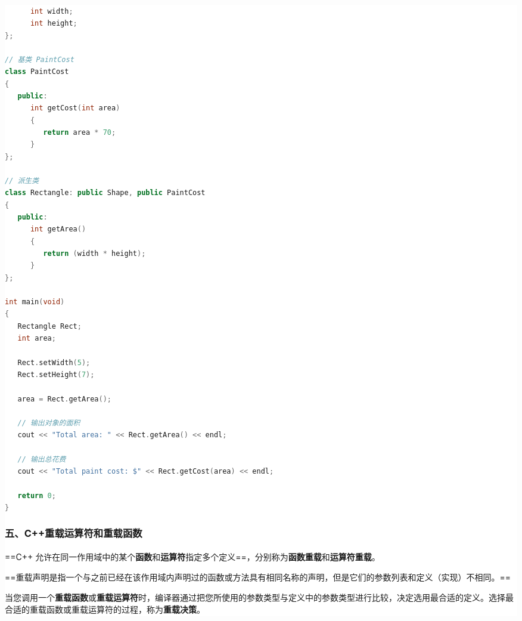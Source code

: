 ```C++
      int width;
      int height;
};

// 基类 PaintCost
class PaintCost 
{
   public:
      int getCost(int area)
      {
         return area * 70;
      }
};

// 派生类
class Rectangle: public Shape, public PaintCost
{
   public:
      int getArea()
      { 
         return (width * height); 
      }
};

int main(void)
{
   Rectangle Rect;
   int area;
 
   Rect.setWidth(5);
   Rect.setHeight(7);

   area = Rect.getArea();
   
   // 输出对象的面积
   cout << "Total area: " << Rect.getArea() << endl;

   // 输出总花费
   cout << "Total paint cost: $" << Rect.getCost(area) << endl;

   return 0;
}
```

### 五、C++重载运算符和重载函数

==C++ 允许在同一作用域中的某个**函数**和**运算符**指定多个定义==，分别称为**函数重载**和**运算符重载**。

==重载声明是指一个与之前已经在该作用域内声明过的函数或方法具有相同名称的声明，但是它们的参数列表和定义（实现）不相同。==

当您调用一个**重载函数**或**重载运算符**时，编译器通过把您所使用的参数类型与定义中的参数类型进行比较，决定选用最合适的定义。选择最合适的重载函数或重载运算符的过程，称为**重载决策**。
